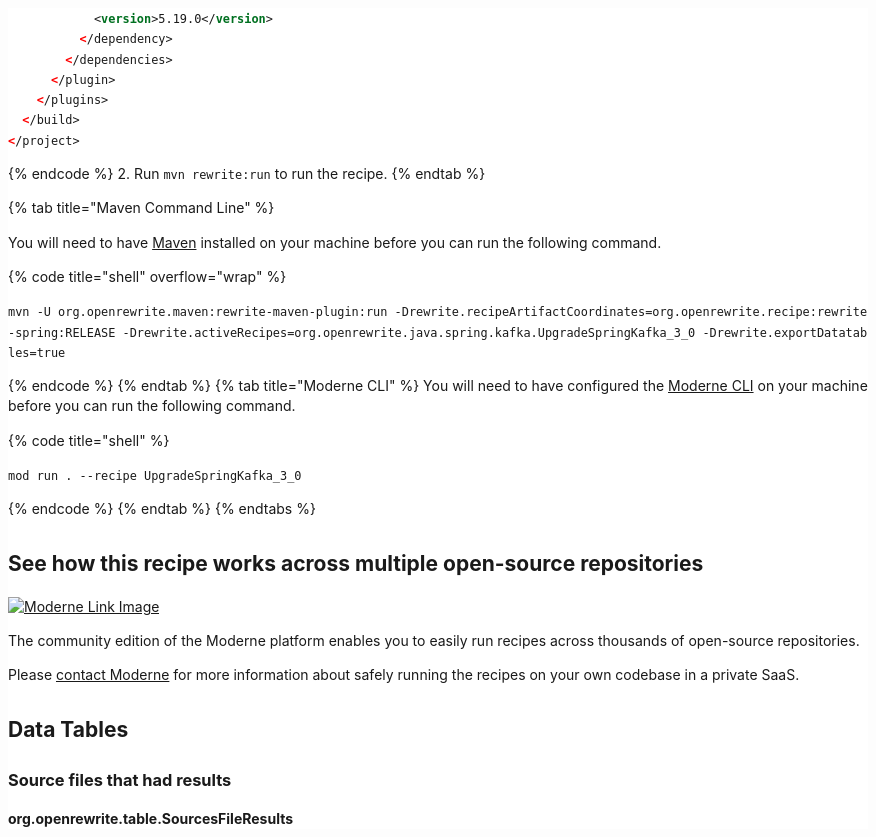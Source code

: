 ```xml
            <version>5.19.0</version>
          </dependency>
        </dependencies>
      </plugin>
    </plugins>
  </build>
</project>
```
{% endcode %}
2. Run `mvn rewrite:run` to run the recipe.
{% endtab %}

{% tab title="Maven Command Line" %}

You will need to have [Maven](https://maven.apache.org/download.cgi) installed on your machine before you can run the following command.

{% code title="shell" overflow="wrap" %}
```shell
mvn -U org.openrewrite.maven:rewrite-maven-plugin:run -Drewrite.recipeArtifactCoordinates=org.openrewrite.recipe:rewrite-spring:RELEASE -Drewrite.activeRecipes=org.openrewrite.java.spring.kafka.UpgradeSpringKafka_3_0 -Drewrite.exportDatatables=true
```
{% endcode %}
{% endtab %}
{% tab title="Moderne CLI" %}
You will need to have configured the [Moderne CLI](https://docs.moderne.io/moderne-cli/cli-intro) on your machine before you can run the following command.

{% code title="shell" %}
```shell
mod run . --recipe UpgradeSpringKafka_3_0
```
{% endcode %}
{% endtab %}
{% endtabs %}

## See how this recipe works across multiple open-source repositories

[![Moderne Link Image](/.gitbook/assets/ModerneRecipeButton.png)](https://app.moderne.io/recipes/org.openrewrite.java.spring.kafka.UpgradeSpringKafka_3_0)

The community edition of the Moderne platform enables you to easily run recipes across thousands of open-source repositories.

Please [contact Moderne](https://moderne.io/product) for more information about safely running the recipes on your own codebase in a private SaaS.
## Data Tables

### Source files that had results
**org.openrewrite.table.SourcesFileResults**
